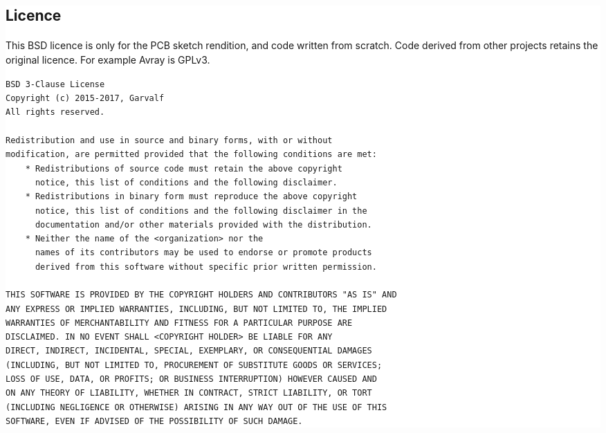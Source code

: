 ## Licence 

This BSD licence is only for the PCB sketch rendition, and code written from scratch. 
Code derived from other projects retains the original licence.
For example Avray is GPLv3.

    BSD 3-Clause License
    Copyright (c) 2015-2017, Garvalf
    All rights reserved.
    
    Redistribution and use in source and binary forms, with or without
    modification, are permitted provided that the following conditions are met:
        * Redistributions of source code must retain the above copyright
          notice, this list of conditions and the following disclaimer.
        * Redistributions in binary form must reproduce the above copyright
          notice, this list of conditions and the following disclaimer in the
          documentation and/or other materials provided with the distribution.
        * Neither the name of the <organization> nor the
          names of its contributors may be used to endorse or promote products
          derived from this software without specific prior written permission.
    
    THIS SOFTWARE IS PROVIDED BY THE COPYRIGHT HOLDERS AND CONTRIBUTORS "AS IS" AND
    ANY EXPRESS OR IMPLIED WARRANTIES, INCLUDING, BUT NOT LIMITED TO, THE IMPLIED
    WARRANTIES OF MERCHANTABILITY AND FITNESS FOR A PARTICULAR PURPOSE ARE
    DISCLAIMED. IN NO EVENT SHALL <COPYRIGHT HOLDER> BE LIABLE FOR ANY
    DIRECT, INDIRECT, INCIDENTAL, SPECIAL, EXEMPLARY, OR CONSEQUENTIAL DAMAGES
    (INCLUDING, BUT NOT LIMITED TO, PROCUREMENT OF SUBSTITUTE GOODS OR SERVICES;
    LOSS OF USE, DATA, OR PROFITS; OR BUSINESS INTERRUPTION) HOWEVER CAUSED AND
    ON ANY THEORY OF LIABILITY, WHETHER IN CONTRACT, STRICT LIABILITY, OR TORT
    (INCLUDING NEGLIGENCE OR OTHERWISE) ARISING IN ANY WAY OUT OF THE USE OF THIS
    SOFTWARE, EVEN IF ADVISED OF THE POSSIBILITY OF SUCH DAMAGE.

